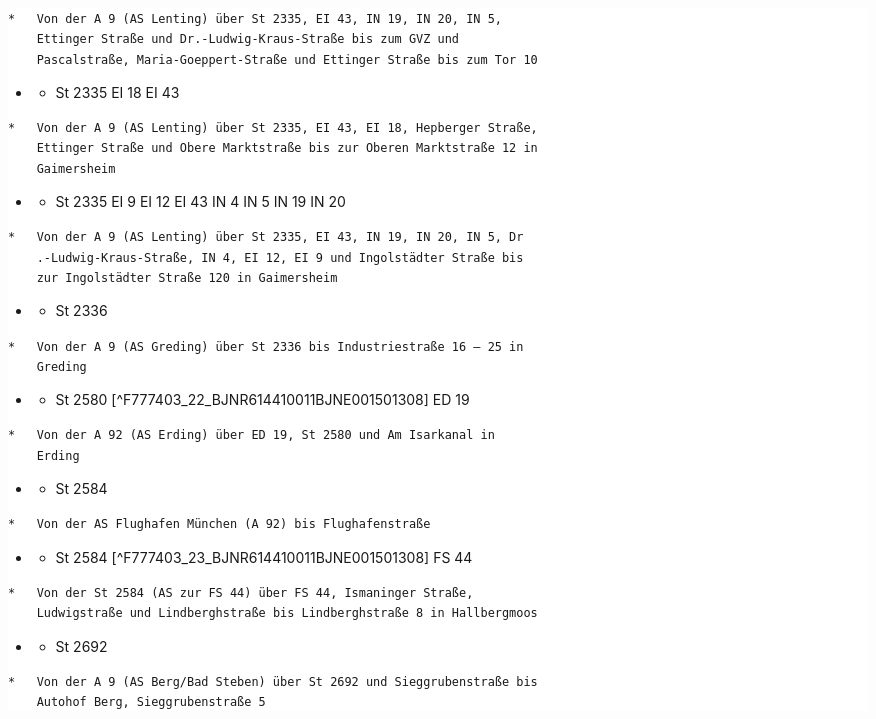     *   Von der A 9 (AS Lenting) über St 2335, EI 43, IN 19, IN 20, IN 5,
        Ettinger Straße und Dr.-Ludwig-Kraus-Straße bis zum GVZ und
        Pascalstraße, Maria-Goeppert-Straße und Ettinger Straße bis zum Tor 10


*    *   St 2335
        EI 18
        EI 43

    *   Von der A 9 (AS Lenting) über St 2335, EI 43, EI 18, Hepberger Straße,
        Ettinger Straße und Obere Marktstraße bis zur Oberen Marktstraße 12 in
        Gaimersheim


*    *   St 2335
        EI 9
        EI 12
        EI 43
        IN 4
        IN 5
        IN 19
        IN 20

    *   Von der A 9 (AS Lenting) über St 2335, EI 43, IN 19, IN 20, IN 5, Dr
        .-Ludwig-Kraus-Straße, IN 4, EI 12, EI 9 und Ingolstädter Straße bis
        zur Ingolstädter Straße 120 in Gaimersheim


*    *   St 2336

    *   Von der A 9 (AS Greding) über St 2336 bis Industriestraße 16 – 25 in
        Greding


*    *   St 2580
[^F777403_22_BJNR614410011BJNE001501308]
        ED
        19

    *   Von der A 92 (AS Erding) über ED 19, St 2580 und Am Isarkanal in
        Erding


*    *   St 2584

    *   Von der AS Flughafen München (A 92) bis Flughafenstraße


*    *   St 2584
[^F777403_23_BJNR614410011BJNE001501308]
        FS
        44

    *   Von der St 2584 (AS zur FS 44) über FS 44, Ismaninger Straße,
        Ludwigstraße und Lindberghstraße bis Lindberghstraße 8 in Hallbergmoos


*    *   St 2692

    *   Von der A 9 (AS Berg/Bad Steben) über St 2692 und Sieggrubenstraße bis
        Autohof Berg, ­Sieggrubenstraße 5


[^f614410_01_BJNR614410011]:     Diese Verordnung macht Gebrauch von der Richtlinie 96/53/EG vom 25.
[^F777403_01_BJNR614410011BJNE001501308]:     AS = Anschlussstelle
[^F777403_02_BJNR614410011BJNE001501308]:     AK = Autobahnkreuz
[^F777403_03_BJNR614410011BJNE001501308]:     BG = Bundesgrenze
[^F777403_04_BJNR614410011BJNE001501308]:     AD = Autobahndreieck
[^F777403_05_BJNR614410011BJNE001501308]:     Weitere Bundesstraßen sind in den Aufzählungen zum nachgeordneten
[^F777403_06_BJNR614410011BJNE001501308]:     Staatsstraße
[^F777403_07_BJNR614410011BJNE001501308]:     kommunale Straße in der Baulast der Stadt Fürth
[^F777403_08_BJNR614410011BJNE001501308]:     Kreisstraße im Landkreis Regensburg